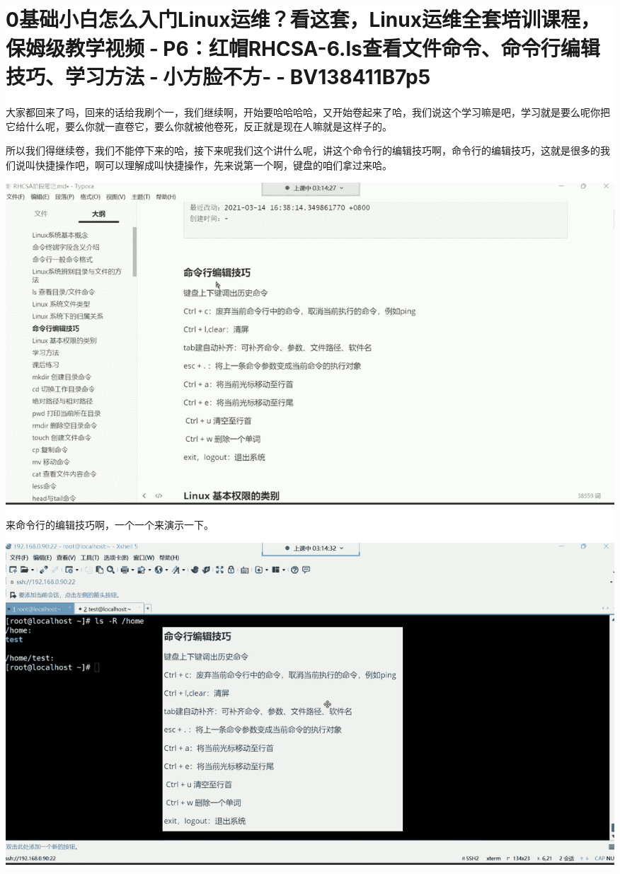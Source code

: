 # 0基础小白怎么入门Linux运维？看这套，Linux运维全套培训课程，保姆级教学视频 - P6：红帽RHCSA-6.ls查看文件命令、命令行编辑技巧、学习方法 - 小方脸不方- - BV138411B7p5

大家都回来了吗，回来的话给我刷个一，我们继续啊，开始要哈哈哈哈，又开始卷起来了哈，我们说这个学习嘛是吧，学习就是要么呢你把它给什么呢，要么你就一直卷它，要么你就被他卷死，反正就是现在人嘛就是这样子的。

所以我们得继续卷，我们不能停下来的哈，接下来呢我们这个讲什么呢，讲这个命令行的编辑技巧啊，命令行的编辑技巧，这就是很多的我们说叫快捷操作吧，啊可以理解成叫快捷操作，先来说第一个啊，键盘的咱们拿过来哈。



![](img/fab57745275971d5240aa4a47cbfde4a_1.png)

来命令行的编辑技巧啊，一个一个来演示一下。

![](img/fab57745275971d5240aa4a47cbfde4a_3.png)
